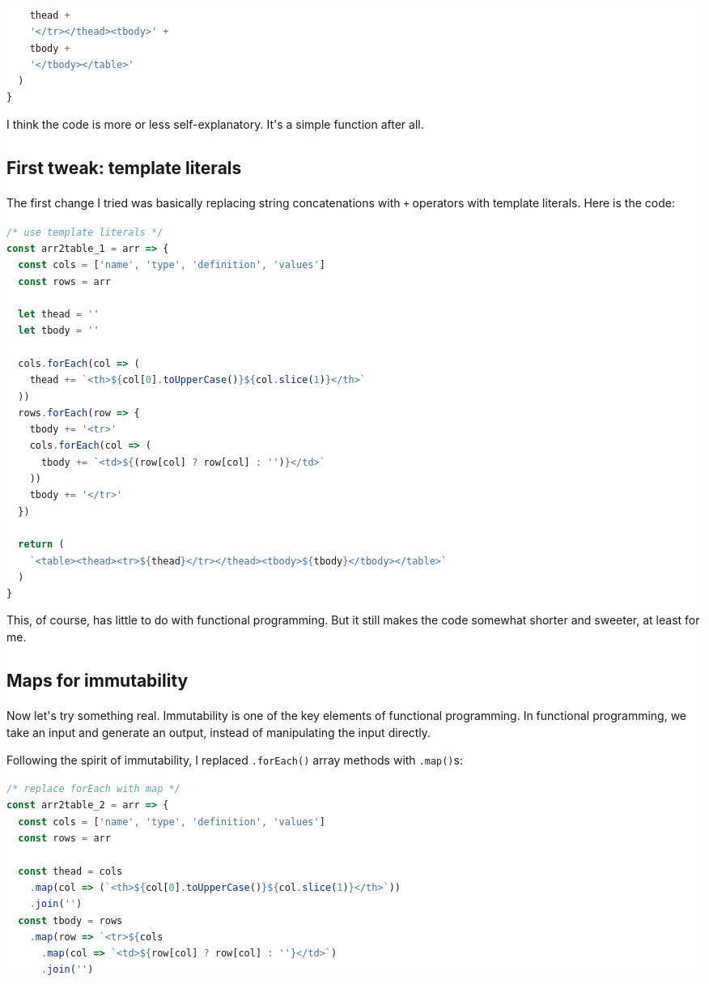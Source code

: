 ```js
    thead +
    '</tr></thead><tbody>' +
    tbody +
    '</tbody></table>'
  )
}
```

I think the code is more or less self-explanatory. It's a simple function after all.

## First tweak: template literals

The first change I tried was basically replacing string concatenations with `+` operators with template literals. Here is the code:

```js
/* use template literals */
const arr2table_1 = arr => {
  const cols = ['name', 'type', 'definition', 'values']
  const rows = arr
  
  let thead = ''
  let tbody = ''
  
  cols.forEach(col => (
    thead += `<th>${col[0].toUpperCase()}${col.slice(1)}</th>`
  ))
  rows.forEach(row => {
    tbody += '<tr>'
    cols.forEach(col => (
      tbody += `<td>${(row[col] ? row[col] : '')}</td>`
    ))
    tbody += '</tr>'
  })
  
  return (
    `<table><thead><tr>${thead}</tr></thead><tbody>${tbody}</tbody></table>`
  )
}
```

This, of course, has little to do with functional programming. But it still makes the code somewhat shorter and sweeter, at least for me.

## Maps for immutability

Now let's try something real. Immutability is one of the key elements of functional programming. In functional programming, we take an input and generate an output, instead of manipulating the input directly.

Following the spirit of immutability, I replaced `.forEach()` array methods with `.map()`s:

```js
/* replace forEach with map */
const arr2table_2 = arr => {
  const cols = ['name', 'type', 'definition', 'values']
  const rows = arr
  
  const thead = cols
    .map(col => (`<th>${col[0].toUpperCase()}${col.slice(1)}</th>`))
    .join('')
  const tbody = rows
    .map(row => `<tr>${cols
      .map(col => `<td>${row[col] ? row[col] : ''}</td>`)
      .join('')
```

[^1]: Here, [Eric Elliot's Composing Software series](https://medium.com/javascript-scene/composing-software-the-book-f31c77fc3ddc) is a godsend! Though I didn't read it through, [Luis Atencio's Functional Programming in Javascript](https://www.manning.com/books/functional-programming-in-javascript) also seems like a good resource.
[^2]: Of coursse, in order not to break the code, I would also have to make sure that the provided column names match the object properties of `arr` elements.
[^3]: By the way, function composition is baked into Haskell's syntax. To compose `f` and `g`, you would write `f . g`. How elegant!